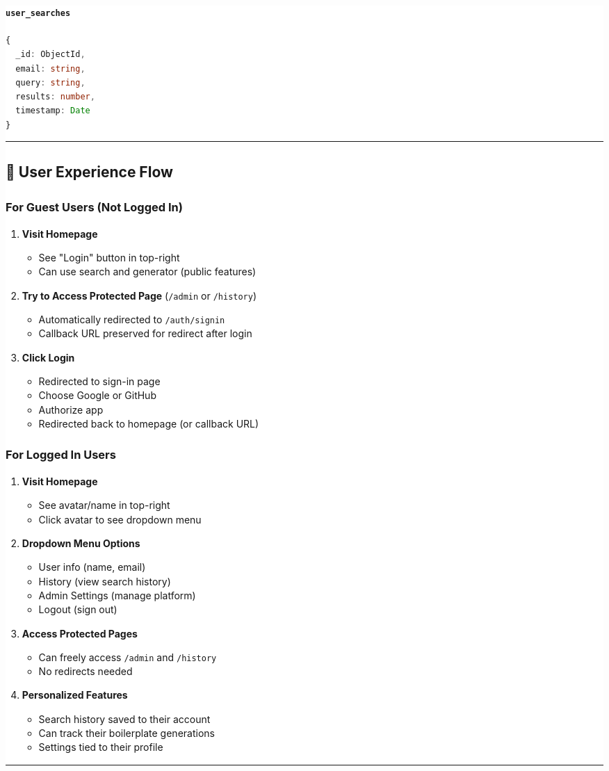 #### `user_searches`
```typescript
{
  _id: ObjectId,
  email: string,
  query: string,
  results: number,
  timestamp: Date
}
```

---

## 🎨 User Experience Flow

### For Guest Users (Not Logged In)

1. **Visit Homepage**
   - See "Login" button in top-right
   - Can use search and generator (public features)

2. **Try to Access Protected Page** (`/admin` or `/history`)
   - Automatically redirected to `/auth/signin`
   - Callback URL preserved for redirect after login

3. **Click Login**
   - Redirected to sign-in page
   - Choose Google or GitHub
   - Authorize app
   - Redirected back to homepage (or callback URL)

### For Logged In Users

1. **Visit Homepage**
   - See avatar/name in top-right
   - Click avatar to see dropdown menu

2. **Dropdown Menu Options**
   - User info (name, email)
   - History (view search history)
   - Admin Settings (manage platform)
   - Logout (sign out)

3. **Access Protected Pages**
   - Can freely access `/admin` and `/history`
   - No redirects needed

4. **Personalized Features**
   - Search history saved to their account
   - Can track their boilerplate generations
   - Settings tied to their profile

---
